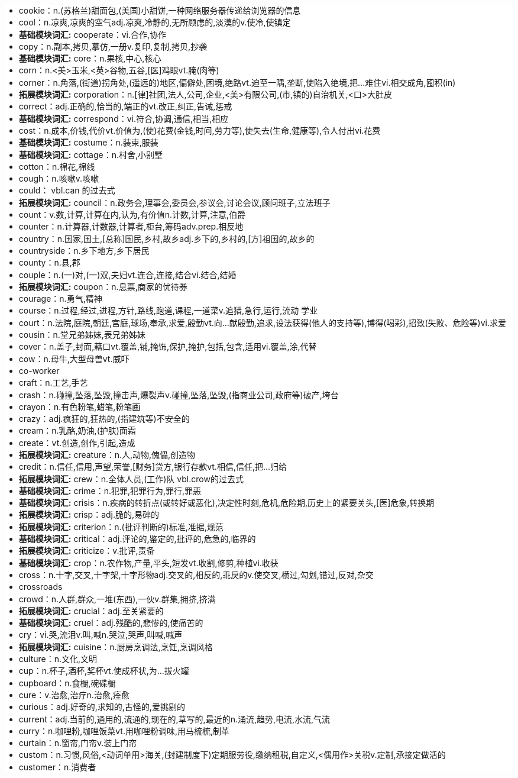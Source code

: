 - cookie：n.(苏格兰)甜面包,(美国)小甜饼,一种网络服务器传递给浏览器的信息
- cool：n.凉爽,凉爽的空气adj.凉爽,冷静的,无所顾虑的,淡漠的v.使冷,使镇定
- **基础模块词汇:** cooperate：vi.合作,协作
- copy：n.副本,拷贝,摹仿,一册v.复印,复制,拷贝,抄袭
- **基础模块词汇:** core：n.果核,中心,核心
- corn：n.<美>玉米,<英>谷物,五谷,[医]鸡眼vt.腌(肉等)
- corner：n.角落,(街道)拐角处,(遥远的)地区,偏僻处,困境,绝路vt.迫至一隅,垄断,使陷入绝境,把...难住vi.相交成角,囤积(in)
- **拓展模块词汇:** corporation：n.[律]社团,法人,公司,企业,<美>有限公司,(市,镇的)自治机关,<口>大肚皮
- correct：adj.正确的,恰当的,端正的vt.改正,纠正,告诫,惩戒
- **基础模块词汇:** correspond：vi.符合,协调,通信,相当,相应
- cost：n.成本,价钱,代价vt.价值为,(使)花费(金钱,时间,劳力等),使失去(生命,健康等),令人付出vi.花费
- **基础模块词汇:** costume：n.装束,服装
- **基础模块词汇:** cottage：n.村舍,小别墅
- cotton：n.棉花,棉线
- cough：n.咳嗽v.咳嗽
- could： vbl.can 的过去式
- **拓展模块词汇:** council：n.政务会,理事会,委员会,参议会,讨论会议,顾问班子,立法班子
- count：v.数,计算,计算在内,认为,有价值n.计数,计算,注意,伯爵
- counter：n.计算器,计数器,计算者,柜台,筹码adv.prep.相反地
- country：n.国家,国土,[总称]国民,乡村,故乡adj.乡下的,乡村的,[方]祖国的,故乡的
- countryside：n.乡下地方,乡下居民
- county：n.县,郡
- couple：n.(一)对,(一)双,夫妇vt.连合,连接,结合vi.结合,结婚
- **拓展模块词汇:** coupon：n.息票,商家的优待券
- courage：n.勇气,精神
- course：n.过程,经过,进程,方针,路线,跑道,课程,一道菜v.追猎,急行,运行,流动 学业
- court：n.法院,庭院,朝廷,宫庭,球场,奉承,求爱,殷勤vt.向...献殷勤,追求,设法获得(他人的支持等),博得(喝彩),招致(失败、危险等)vi.求爱
- cousin：n.堂兄弟姊妹,表兄弟姊妹
- cover：n.盖子,封面,藉口vt.覆盖,铺,掩饰,保护,掩护,包括,包含,适用vi.覆盖,涂,代替
- cow：n.母牛,大型母兽vt.威吓
- co-worker
- craft：n.工艺,手艺
- crash：n.碰撞,坠落,坠毁,撞击声,爆裂声v.碰撞,坠落,坠毁,(指商业公司,政府等)破产,垮台
- crayon：n.有色粉笔,蜡笔,粉笔画
- crazy：adj.疯狂的,狂热的,(指建筑等)不安全的
- cream：n.乳酪,奶油,(护肤)面霜
- create：vt.创造,创作,引起,造成
- **拓展模块词汇:** creature：n.人,动物,傀儡,创造物
- credit：n.信任,信用,声望,荣誉,[财务]贷方,银行存款vt.相信,信任,把...归给
- **拓展模块词汇:** crew：n.全体人员,(工作)队 vbl.crow的过去式
- **基础模块词汇:** crime：n.犯罪,犯罪行为,罪行,罪恶
- **基础模块词汇:** crisis：n.疾病的转折点(或转好或恶化),决定性时刻,危机,危险期,历史上的紧要关头,[医]危象,转换期
- **拓展模块词汇:** crisp：adj.脆的,易碎的
- **拓展模块词汇:** criterion：n.(批评判断的)标准,准据,规范
- **基础模块词汇:** critical：adj.评论的,鉴定的,批评的,危急的,临界的
- **拓展模块词汇:** criticize：v.批评,责备
- **基础模块词汇:** crop：n.农作物,产量,平头,短发vt.收割,修剪,种植vi.收获
- cross：n.十字,交叉,十字架,十字形物adj.交叉的,相反的,乖戾的v.使交叉,横过,勾划,错过,反对,杂交
- crossroads
- crowd：n.人群,群众,一堆(东西),一伙v.群集,拥挤,挤满
- **拓展模块词汇:** crucial：adj.至关紧要的
- **基础模块词汇:** cruel：adj.残酷的,悲惨的,使痛苦的
- cry：vi.哭,流泪v.叫,喊n.哭泣,哭声,叫喊,喊声
- **拓展模块词汇:** cuisine：n.厨房烹调法,烹饪,烹调风格
- culture：n.文化,文明
- cup：n.杯子,酒杯,奖杯vt.使成杯状,为...拔火罐
- cupboard：n.食橱,碗碟橱
- cure：v.治愈,治疗n.治愈,痊愈
- curious：adj.好奇的,求知的,古怪的,爱挑剔的
- current：adj.当前的,通用的,流通的,现在的,草写的,最近的n.涌流,趋势,电流,水流,气流
- curry：n.咖哩粉,咖哩饭菜vt.用咖哩粉调味,用马梳梳,制革
- curtain：n.窗帘,门帘v.装上门帘
- custom：n.习惯,风俗,<动词单用>海关,(封建制度下)定期服劳役,缴纳租税,自定义,<偶用作>关税v.定制,承接定做活的
- customer：n.消费者